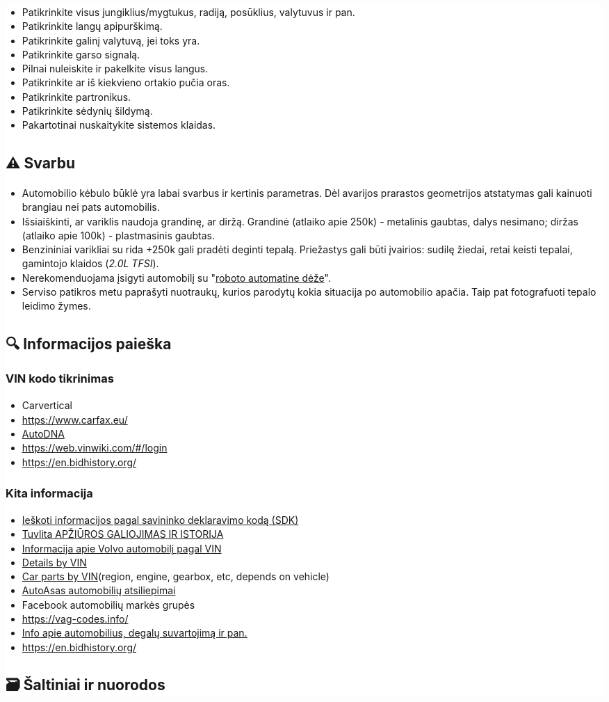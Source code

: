    - Patikrinkite visus jungiklius/mygtukus, radiją, posūklius, valytuvus ir pan.
   - Patikrinkite langų apipurškimą.
   - Patikrinkite galinį valytuvą, jei toks yra.
   - Patikrinkite garso signalą.
   - Pilnai nuleiskite ir pakelkite visus langus.
   - Patikrinkite ar iš kiekvieno ortakio pučia oras.
   - Patikrinkite partronikus.
   - Patikrinkite sėdynių šildymą.
   - Pakartotinai nuskaitykite sistemos klaidas.

## ⚠️ Svarbu

- Automobilio kėbulo būklė yra labai svarbus ir kertinis parametras. Dėl avarijos prarastos geometrijos atstatymas gali kainuoti brangiau nei pats automobilis.
- Išsiaiškinti, ar variklis naudoja grandinę, ar diržą. Grandinė (atlaiko apie 250k) - metalinis gaubtas, dalys nesimano; diržas (atlaiko apie 100k) - plastmasinis gaubtas.
- Benzininiai varikliai su rida +250k gali pradėti deginti tepalą. Priežastys gali būti įvairios: sudilę žiedai, retai keisti tepalai, gamintojo klaidos (_2.0L TFSI_).
- Nerekomenduojama įsigyti automobilį su "[roboto automatine dėže](https://www.pavarudezes.lt/naudinga-informacija/robotizuotos-pavaru-dezes/)".
- Serviso patikros metu paprašyti nuotraukų, kurios parodytų kokia situacija po automobilio apačia. Taip pat fotografuoti tepalo leidimo žymes.

## 🔍 Informacijos paieška

### VIN kodo tikrinimas

- Carvertical
- https://www.carfax.eu/
- [AutoDNA](https://www.autodna.de/)
- https://web.vinwiki.com/#/login
- https://en.bidhistory.org/

### Kita informacija

- [Ieškoti informacijos pagal savininko deklaravimo kodą (SDK)](https://www.eregitra.lt/services/vehicle-declaration/info-by-owner-declaration-code-search)
- [Tuvlita APŽIŪROS GALIOJIMAS IR ISTORIJA](https://itais.vta.lt/itais/services/search)
- [Informacija apie Volvo automobilį pagal VIN](https://www.volvoautodalys.lt/)
- [Details by VIN](https://www.searchquarry.com/)
- [Car parts by VIN](https://www.parts-catalogs.com/eu/demo/#/carInfo?q=YV1DZ73CDE2577663)(region, engine, gearbox, etc, depends on vehicle)
- [AutoAsas automobilių atsiliepimai](https://autoasas.lt/)
- Facebook automobilių markės grupės
- https://vag-codes.info/
- [Info apie automobilius, degalų suvartojimą ir pan.](https://www.car.info/)
- https://en.bidhistory.org/

## 🗃️ Šaltiniai ir nuorodos
